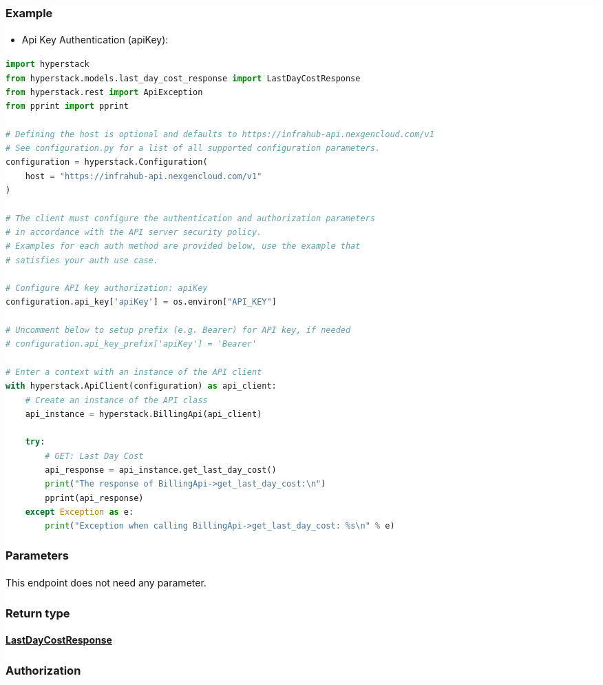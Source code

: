 ### Example

* Api Key Authentication (apiKey):

```python
import hyperstack
from hyperstack.models.last_day_cost_response import LastDayCostResponse
from hyperstack.rest import ApiException
from pprint import pprint

# Defining the host is optional and defaults to https://infrahub-api.nexgencloud.com/v1
# See configuration.py for a list of all supported configuration parameters.
configuration = hyperstack.Configuration(
    host = "https://infrahub-api.nexgencloud.com/v1"
)

# The client must configure the authentication and authorization parameters
# in accordance with the API server security policy.
# Examples for each auth method are provided below, use the example that
# satisfies your auth use case.

# Configure API key authorization: apiKey
configuration.api_key['apiKey'] = os.environ["API_KEY"]

# Uncomment below to setup prefix (e.g. Bearer) for API key, if needed
# configuration.api_key_prefix['apiKey'] = 'Bearer'

# Enter a context with an instance of the API client
with hyperstack.ApiClient(configuration) as api_client:
    # Create an instance of the API class
    api_instance = hyperstack.BillingApi(api_client)

    try:
        # GET: Last Day Cost
        api_response = api_instance.get_last_day_cost()
        print("The response of BillingApi->get_last_day_cost:\n")
        pprint(api_response)
    except Exception as e:
        print("Exception when calling BillingApi->get_last_day_cost: %s\n" % e)
```



### Parameters

This endpoint does not need any parameter.

### Return type

[**LastDayCostResponse**](LastDayCostResponse.md)

### Authorization
